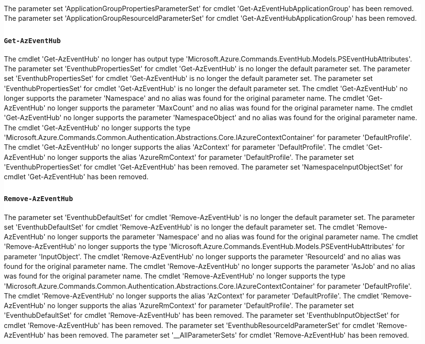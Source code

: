 The parameter set 'ApplicationGroupPropertiesParameterSet' for cmdlet 'Get-AzEventHubApplicationGroup' has been removed.
The parameter set 'ApplicationGroupResourceIdParameterSet' for cmdlet 'Get-AzEventHubApplicationGroup' has been removed.

### `Get-AzEventHub`
The cmdlet 'Get-AzEventHub' no longer has output type 'Microsoft.Azure.Commands.EventHub.Models.PSEventHubAttributes'.
The parameter set 'EventhubPropertiesSet' for cmdlet 'Get-AzEventHub' is no longer the default parameter set.
The parameter set 'EventhubPropertiesSet' for cmdlet 'Get-AzEventHub' is no longer the default parameter set.
The parameter set 'EventhubPropertiesSet' for cmdlet 'Get-AzEventHub' is no longer the default parameter set.
The cmdlet 'Get-AzEventHub' no longer supports the parameter 'Namespace' and no alias was found for the original parameter name.
The cmdlet 'Get-AzEventHub' no longer supports the parameter 'MaxCount' and no alias was found for the original parameter name.
The cmdlet 'Get-AzEventHub' no longer supports the parameter 'NamespaceObject' and no alias was found for the original parameter name.
The cmdlet 'Get-AzEventHub' no longer supports the type 'Microsoft.Azure.Commands.Common.Authentication.Abstractions.Core.IAzureContextContainer' for parameter 'DefaultProfile'.
The cmdlet 'Get-AzEventHub' no longer supports the alias 'AzContext' for parameter 'DefaultProfile'.
The cmdlet 'Get-AzEventHub' no longer supports the alias 'AzureRmContext' for parameter 'DefaultProfile'.
The parameter set 'EventhubPropertiesSet' for cmdlet 'Get-AzEventHub' has been removed.
The parameter set 'NamespaceInputObjectSet' for cmdlet 'Get-AzEventHub' has been removed.

### `Remove-AzEventHub`
The parameter set 'EventhubDefaultSet' for cmdlet 'Remove-AzEventHub' is no longer the default parameter set.
The parameter set 'EventhubDefaultSet' for cmdlet 'Remove-AzEventHub' is no longer the default parameter set.
The cmdlet 'Remove-AzEventHub' no longer supports the parameter 'Namespace' and no alias was found for the original parameter name.
The cmdlet 'Remove-AzEventHub' no longer supports the type 'Microsoft.Azure.Commands.EventHub.Models.PSEventHubAttributes' for parameter 'InputObject'.
The cmdlet 'Remove-AzEventHub' no longer supports the parameter 'ResourceId' and no alias was found for the original parameter name.
The cmdlet 'Remove-AzEventHub' no longer supports the parameter 'AsJob' and no alias was found for the original parameter name.
The cmdlet 'Remove-AzEventHub' no longer supports the type 'Microsoft.Azure.Commands.Common.Authentication.Abstractions.Core.IAzureContextContainer' for parameter 'DefaultProfile'.
The cmdlet 'Remove-AzEventHub' no longer supports the alias 'AzContext' for parameter 'DefaultProfile'.
The cmdlet 'Remove-AzEventHub' no longer supports the alias 'AzureRmContext' for parameter 'DefaultProfile'.
The parameter set 'EventhubDefaultSet' for cmdlet 'Remove-AzEventHub' has been removed.
The parameter set 'EventhubInputObjectSet' for cmdlet 'Remove-AzEventHub' has been removed.
The parameter set 'EventhubResourceIdParameterSet' for cmdlet 'Remove-AzEventHub' has been removed.
The parameter set '__AllParameterSets' for cmdlet 'Remove-AzEventHub' has been removed.
